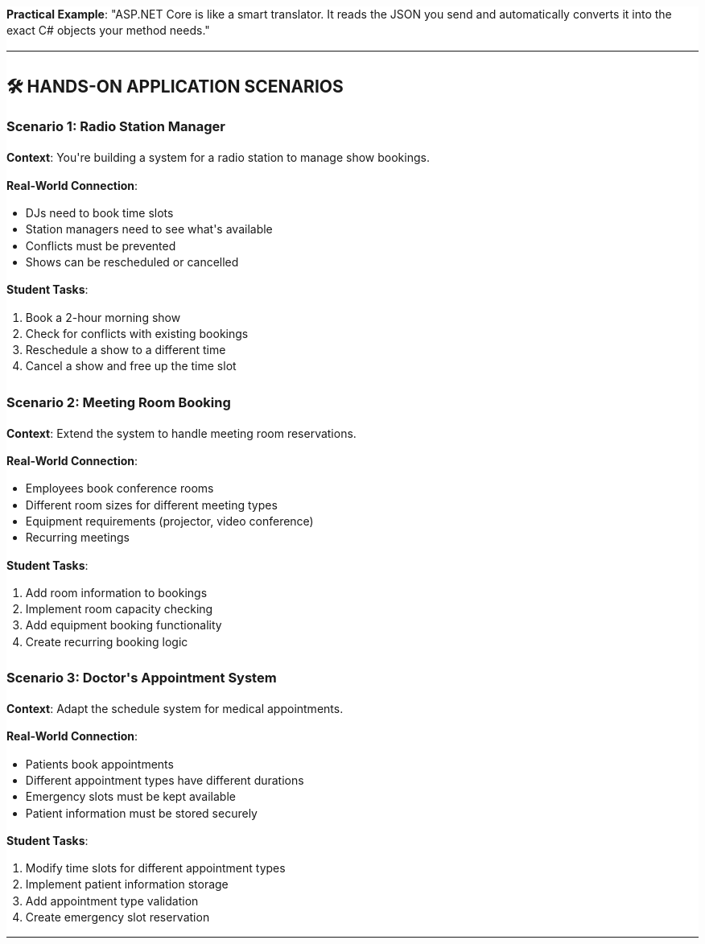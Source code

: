 **Practical Example**: "ASP.NET Core is like a smart translator. It reads the JSON you send and automatically converts it into the exact C# objects your method needs."

---

## 🛠️ **HANDS-ON APPLICATION SCENARIOS**

### **Scenario 1: Radio Station Manager**
**Context**: You're building a system for a radio station to manage show bookings.

**Real-World Connection**: 
- DJs need to book time slots
- Station managers need to see what's available
- Conflicts must be prevented
- Shows can be rescheduled or cancelled

**Student Tasks**:
1. Book a 2-hour morning show
2. Check for conflicts with existing bookings
3. Reschedule a show to a different time
4. Cancel a show and free up the time slot

### **Scenario 2: Meeting Room Booking**
**Context**: Extend the system to handle meeting room reservations.

**Real-World Connection**:
- Employees book conference rooms
- Different room sizes for different meeting types
- Equipment requirements (projector, video conference)
- Recurring meetings

**Student Tasks**:
1. Add room information to bookings
2. Implement room capacity checking
3. Add equipment booking functionality
4. Create recurring booking logic

### **Scenario 3: Doctor's Appointment System**
**Context**: Adapt the schedule system for medical appointments.

**Real-World Connection**:
- Patients book appointments
- Different appointment types have different durations
- Emergency slots must be kept available
- Patient information must be stored securely

**Student Tasks**:
1. Modify time slots for different appointment types
2. Implement patient information storage
3. Add appointment type validation
4. Create emergency slot reservation

---
